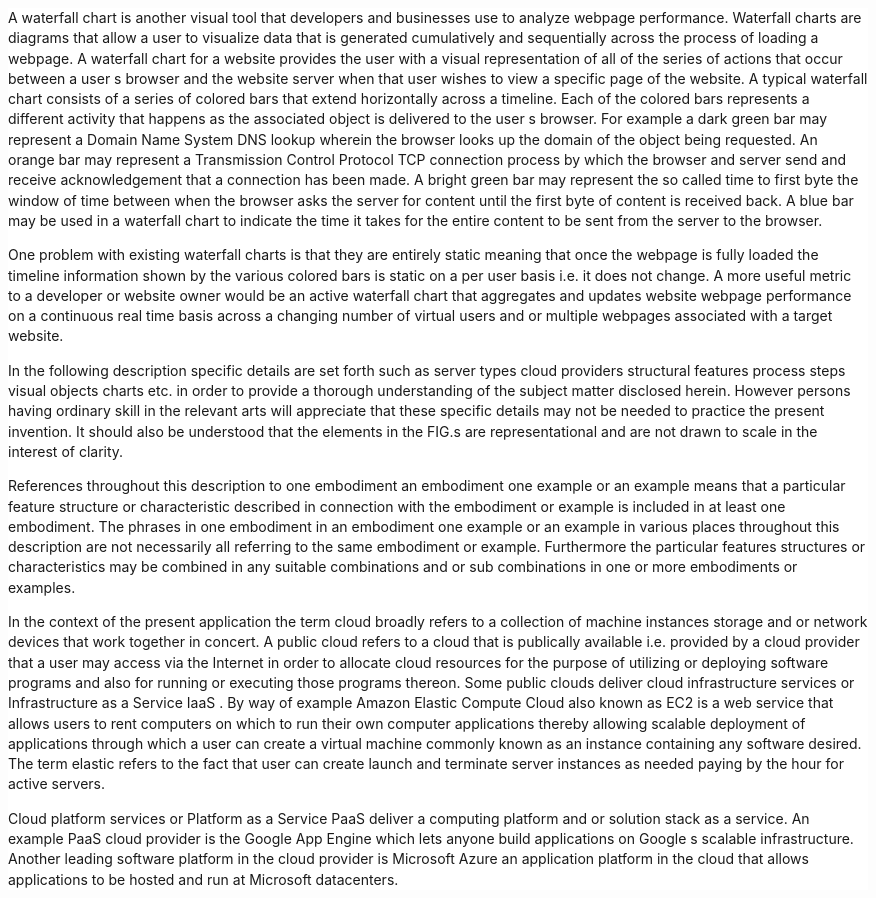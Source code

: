 A waterfall chart is another visual tool that developers and businesses use to analyze webpage performance. Waterfall charts are diagrams that allow a user to visualize data that is generated cumulatively and sequentially across the process of loading a webpage. A waterfall chart for a website provides the user with a visual representation of all of the series of actions that occur between a user s browser and the website server when that user wishes to view a specific page of the website. A typical waterfall chart consists of a series of colored bars that extend horizontally across a timeline. Each of the colored bars represents a different activity that happens as the associated object is delivered to the user s browser. For example a dark green bar may represent a Domain Name System DNS lookup wherein the browser looks up the domain of the object being requested. An orange bar may represent a Transmission Control Protocol TCP connection process by which the browser and server send and receive acknowledgement that a connection has been made. A bright green bar may represent the so called time to first byte the window of time between when the browser asks the server for content until the first byte of content is received back. A blue bar may be used in a waterfall chart to indicate the time it takes for the entire content to be sent from the server to the browser.

One problem with existing waterfall charts is that they are entirely static meaning that once the webpage is fully loaded the timeline information shown by the various colored bars is static on a per user basis i.e. it does not change. A more useful metric to a developer or website owner would be an active waterfall chart that aggregates and updates website webpage performance on a continuous real time basis across a changing number of virtual users and or multiple webpages associated with a target website.

In the following description specific details are set forth such as server types cloud providers structural features process steps visual objects charts etc. in order to provide a thorough understanding of the subject matter disclosed herein. However persons having ordinary skill in the relevant arts will appreciate that these specific details may not be needed to practice the present invention. It should also be understood that the elements in the FIG.s are representational and are not drawn to scale in the interest of clarity.

References throughout this description to one embodiment an embodiment one example or an example means that a particular feature structure or characteristic described in connection with the embodiment or example is included in at least one embodiment. The phrases in one embodiment in an embodiment one example or an example in various places throughout this description are not necessarily all referring to the same embodiment or example. Furthermore the particular features structures or characteristics may be combined in any suitable combinations and or sub combinations in one or more embodiments or examples.

In the context of the present application the term cloud broadly refers to a collection of machine instances storage and or network devices that work together in concert. A public cloud refers to a cloud that is publically available i.e. provided by a cloud provider that a user may access via the Internet in order to allocate cloud resources for the purpose of utilizing or deploying software programs and also for running or executing those programs thereon. Some public clouds deliver cloud infrastructure services or Infrastructure as a Service IaaS . By way of example Amazon Elastic Compute Cloud also known as EC2 is a web service that allows users to rent computers on which to run their own computer applications thereby allowing scalable deployment of applications through which a user can create a virtual machine commonly known as an instance containing any software desired. The term elastic refers to the fact that user can create launch and terminate server instances as needed paying by the hour for active servers.

Cloud platform services or Platform as a Service PaaS deliver a computing platform and or solution stack as a service. An example PaaS cloud provider is the Google App Engine which lets anyone build applications on Google s scalable infrastructure. Another leading software platform in the cloud provider is Microsoft Azure an application platform in the cloud that allows applications to be hosted and run at Microsoft datacenters.
